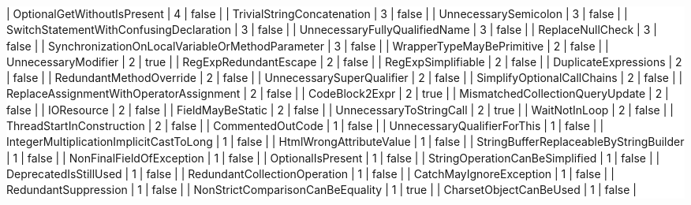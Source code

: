 | OptionalGetWithoutIsPresent | 4 | false |
| TrivialStringConcatenation | 3 | false |
| UnnecessarySemicolon | 3 | false |
| SwitchStatementWithConfusingDeclaration | 3 | false |
| UnnecessaryFullyQualifiedName | 3 | false |
| ReplaceNullCheck | 3 | false |
| SynchronizationOnLocalVariableOrMethodParameter | 3 | false |
| WrapperTypeMayBePrimitive | 2 | false |
| UnnecessaryModifier | 2 | true |
| RegExpRedundantEscape | 2 | false |
| RegExpSimplifiable | 2 | false |
| DuplicateExpressions | 2 | false |
| RedundantMethodOverride | 2 | false |
| UnnecessarySuperQualifier | 2 | false |
| SimplifyOptionalCallChains | 2 | false |
| ReplaceAssignmentWithOperatorAssignment | 2 | false |
| CodeBlock2Expr | 2 | true |
| MismatchedCollectionQueryUpdate | 2 | false |
| IOResource | 2 | false |
| FieldMayBeStatic | 2 | false |
| UnnecessaryToStringCall | 2 | true |
| WaitNotInLoop | 2 | false |
| ThreadStartInConstruction | 2 | false |
| CommentedOutCode | 1 | false |
| UnnecessaryQualifierForThis | 1 | false |
| IntegerMultiplicationImplicitCastToLong | 1 | false |
| HtmlWrongAttributeValue | 1 | false |
| StringBufferReplaceableByStringBuilder | 1 | false |
| NonFinalFieldOfException | 1 | false |
| OptionalIsPresent | 1 | false |
| StringOperationCanBeSimplified | 1 | false |
| DeprecatedIsStillUsed | 1 | false |
| RedundantCollectionOperation | 1 | false |
| CatchMayIgnoreException | 1 | false |
| RedundantSuppression | 1 | false |
| NonStrictComparisonCanBeEquality | 1 | true |
| CharsetObjectCanBeUsed | 1 | false |